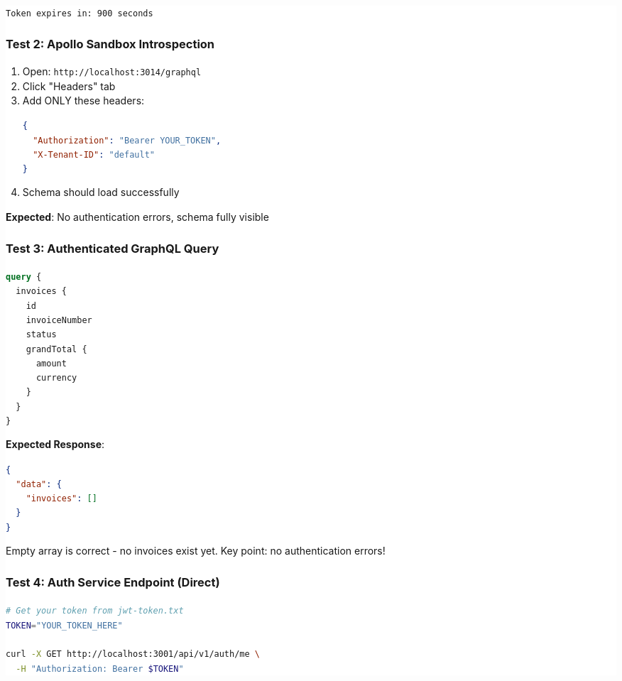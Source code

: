 ```
Token expires in: 900 seconds
```

### Test 2: Apollo Sandbox Introspection

1. Open: `http://localhost:3014/graphql`
2. Click "Headers" tab
3. Add ONLY these headers:
   ```json
   {
     "Authorization": "Bearer YOUR_TOKEN",
     "X-Tenant-ID": "default"
   }
   ```
4. Schema should load successfully

**Expected**: No authentication errors, schema fully visible

### Test 3: Authenticated GraphQL Query

```graphql
query {
  invoices {
    id
    invoiceNumber
    status
    grandTotal {
      amount
      currency
    }
  }
}
```

**Expected Response**:
```json
{
  "data": {
    "invoices": []
  }
}
```

Empty array is correct - no invoices exist yet. Key point: no authentication errors!

### Test 4: Auth Service Endpoint (Direct)

```bash
# Get your token from jwt-token.txt
TOKEN="YOUR_TOKEN_HERE"

curl -X GET http://localhost:3001/api/v1/auth/me \
  -H "Authorization: Bearer $TOKEN"
```
